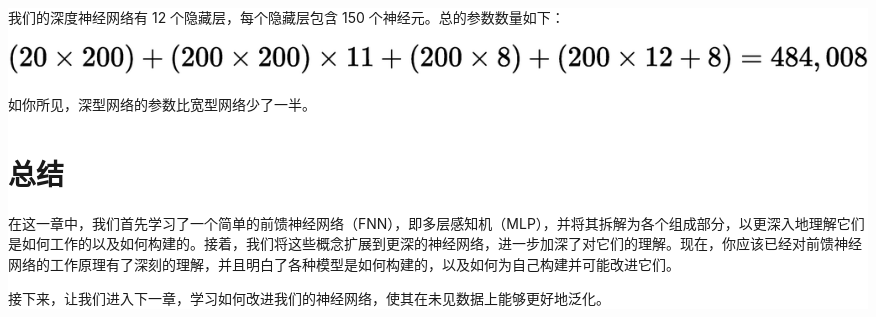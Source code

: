 我们的深度神经网络有 12 个隐藏层，每个隐藏层包含 150 个神经元。总的参数数量如下：

![](img/fcca0a2a-0630-4eda-9e99-502be89e3da5.png)

如你所见，深型网络的参数比宽型网络少了一半。

# 总结

在这一章中，我们首先学习了一个简单的前馈神经网络（FNN），即多层感知机（MLP），并将其拆解为各个组成部分，以更深入地理解它们是如何工作的以及如何构建的。接着，我们将这些概念扩展到更深的神经网络，进一步加深了对它们的理解。现在，你应该已经对前馈神经网络的工作原理有了深刻的理解，并且明白了各种模型是如何构建的，以及如何为自己构建并可能改进它们。

接下来，让我们进入下一章，学习如何改进我们的神经网络，使其在未见数据上能够更好地泛化。
